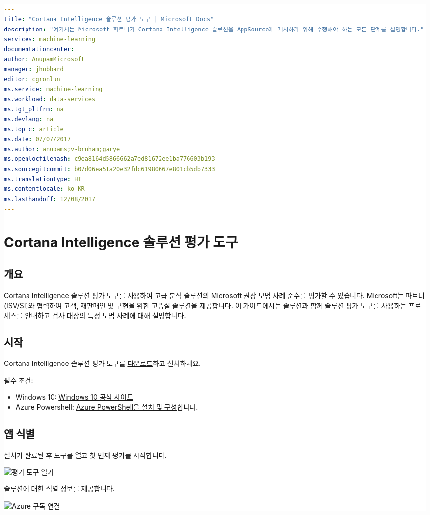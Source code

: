 ```yaml
---
title: "Cortana Intelligence 솔루션 평가 도구 | Microsoft Docs"
description: "여기서는 Microsoft 파트너가 Cortana Intelligence 솔루션을 AppSource에 게시하기 위해 수행해야 하는 모든 단계를 설명합니다."
services: machine-learning
documentationcenter: 
author: AnupamMicrosoft
manager: jhubbard
editor: cgronlun
ms.service: machine-learning
ms.workload: data-services
ms.tgt_pltfrm: na
ms.devlang: na
ms.topic: article
ms.date: 07/07/2017
ms.author: anupams;v-bruham;garye
ms.openlocfilehash: c9ea8164d5866662a7ed81672ee1ba776603b193
ms.sourcegitcommit: b07d06ea51a20e32fdc61980667e801cb5db7333
ms.translationtype: HT
ms.contentlocale: ko-KR
ms.lasthandoff: 12/08/2017
---
```

# <a name="cortana-intelligence-solution-evaluation-tool"></a>Cortana Intelligence 솔루션 평가 도구
## <a name="overview"></a>개요
Cortana Intelligence 솔루션 평가 도구를 사용하여 고급 분석 솔루션의 Microsoft 권장 모범 사례 준수를 평가할 수 있습니다. Microsoft는 파트너(ISV/SI)와 협력하여 고객, 재판매인 및 구현을 위한 고품질 솔루션을 제공합니다. 이 가이드에서는 솔루션과 함께 솔루션 평가 도구를 사용하는 프로세스를 안내하고 검사 대상의 특정 모범 사례에 대해 설명합니다.

## <a name="getting-started"></a>시작
Cortana Intelligence 솔루션 평가 도구를 [다운로드](https://aka.ms/aa-evaluation-tool-download)하고 설치하세요.

필수 조건:
- Windows 10: [Windows 10 공식 사이트](https://www.microsoft.com/en-us/windows)
- Azure Powershell: [Azure PowerShell을 설치 및 구성](https://docs.microsoft.com/powershell/azure/install-azurerm-ps?view=azurermps-4.0.0)합니다.

## <a name="identifying-your-app"></a>앱 식별
설치가 완료된 후 도구를 열고 첫 번째 평가를 시작합니다.

![평가 도구 열기](./media/cortana-intelligence-appsource-evaluation-tool/1-open-evaluation-tool.png)

솔루션에 대한 식별 정보를 제공합니다.

![Azure 구독 연결](./media/cortana-intelligence-appsource-evaluation-tool/2-connect-azure-subscription.png)
